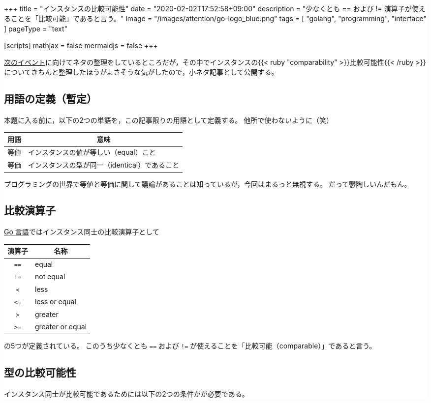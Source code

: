 +++
title = "インスタンスの比較可能性"
date =  "2020-02-02T17:52:58+09:00"
description = "少なくとも == および != 演算子が使えることを「比較可能」であると言う。"
image = "/images/attention/go-logo_blue.png"
tags = [ "golang", "programming", "interface" ]
pageType = "text"

[scripts]
  mathjax = false
  mermaidjs = false
+++

[次のイベント](https://shimane-go.connpass.com/event/165192/ "Shimane.go#04 - connpass")に向けてネタの整理をしているところだが，その中でインスタンスの{{< ruby "comparability" >}}比較可能性{{< /ruby >}}についてきちんと整理したほうがよさそうな気がしたので，小ネタ記事として公開する。

## 用語の定義（暫定）

本題に入る前に，以下の2つの単語を，この記事限りの用語として定義する。
他所で使わないように（笑）

| 用語 | 意味                                          |
|:----:| --------------------------------------------- |
| 等値 | インスタンスの値が等しい（equal）こと         |
| 等価 | インスタンスの型が同一（identical）であること |

プログラミングの世界で等値と等価に関して議論があることは知っているが，今回はまるっと無視する。
だって鬱陶しいんだもん。

## 比較演算子

[Go 言語]ではインスタンス同士の比較演算子として

| 演算子 | 名称             |
|:------:| ---------------- |
|  `==`  | equal            |
|  `!=`  | not equal        |
|  `<`   | less             |
|  `<=`  | less or equal    |
|  `>`   | greater          |
|  `>=`  | greater or equal |

の5つが定義されている。
このうち少なくとも `==` および `!=` が使えることを「比較可能（comparable）」であると言う。

## 型の比較可能性

インスタンス同士が比較可能であるためには以下の2つの条件がが必要である。


[Go]: https://golang.org/ "The Go Programming Language"
[Go 言語]: https://golang.org/ "The Go Programming Language"
[`math`]: https://golang.org/pkg/math/ "math - The Go Programming Language"
[`fmt`]: https://golang.org/pkg/fmt/ "fmt - The Go Programming Language"
[`reflect`]: https://golang.org/pkg/reflect/ "reflect - The Go Programming Language"
[`errors`]: https://golang.org/pkg/errors/ "errors - The Go Programming Language"
